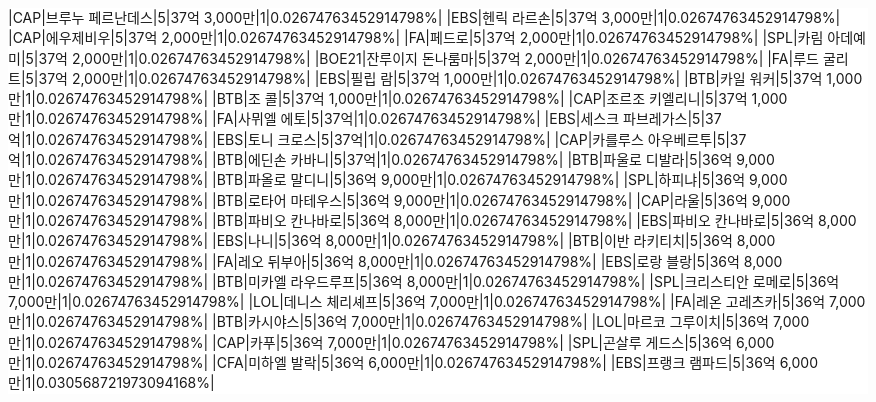 |CAP|브루누 페르난데스|5|37억 3,000만|1|0.02674763452914798%|
|EBS|헨릭 라르손|5|37억 3,000만|1|0.02674763452914798%|
|CAP|에우제비우|5|37억 2,000만|1|0.02674763452914798%|
|FA|페드로|5|37억 2,000만|1|0.02674763452914798%|
|SPL|카림 아데예미|5|37억 2,000만|1|0.02674763452914798%|
|BOE21|잔루이지 돈나룸마|5|37억 2,000만|1|0.02674763452914798%|
|FA|루드 굴리트|5|37억 2,000만|1|0.02674763452914798%|
|EBS|필립 람|5|37억 1,000만|1|0.02674763452914798%|
|BTB|카일 워커|5|37억 1,000만|1|0.02674763452914798%|
|BTB|조 콜|5|37억 1,000만|1|0.02674763452914798%|
|CAP|조르조 키엘리니|5|37억 1,000만|1|0.02674763452914798%|
|FA|사뮈엘 에토|5|37억|1|0.02674763452914798%|
|EBS|세스크 파브레가스|5|37억|1|0.02674763452914798%|
|EBS|토니 크로스|5|37억|1|0.02674763452914798%|
|CAP|카를루스 아우베르투|5|37억|1|0.02674763452914798%|
|BTB|에딘손 카바니|5|37억|1|0.02674763452914798%|
|BTB|파울로 디발라|5|36억 9,000만|1|0.02674763452914798%|
|BTB|파올로 말디니|5|36억 9,000만|1|0.02674763452914798%|
|SPL|하피냐|5|36억 9,000만|1|0.02674763452914798%|
|BTB|로타어 마테우스|5|36억 9,000만|1|0.02674763452914798%|
|CAP|라울|5|36억 9,000만|1|0.02674763452914798%|
|BTB|파비오 칸나바로|5|36억 8,000만|1|0.02674763452914798%|
|EBS|파비오 칸나바로|5|36억 8,000만|1|0.02674763452914798%|
|EBS|나니|5|36억 8,000만|1|0.02674763452914798%|
|BTB|이반 라키티치|5|36억 8,000만|1|0.02674763452914798%|
|FA|레오 뒤부아|5|36억 8,000만|1|0.02674763452914798%|
|EBS|로랑 블랑|5|36억 8,000만|1|0.02674763452914798%|
|BTB|미카엘 라우드루프|5|36억 8,000만|1|0.02674763452914798%|
|SPL|크리스티안 로메로|5|36억 7,000만|1|0.02674763452914798%|
|LOL|데니스 체리셰프|5|36억 7,000만|1|0.02674763452914798%|
|FA|레온 고레츠카|5|36억 7,000만|1|0.02674763452914798%|
|BTB|카시야스|5|36억 7,000만|1|0.02674763452914798%|
|LOL|마르코 그루이치|5|36억 7,000만|1|0.02674763452914798%|
|CAP|카푸|5|36억 7,000만|1|0.02674763452914798%|
|SPL|곤살루 게드스|5|36억 6,000만|1|0.02674763452914798%|
|CFA|미하엘 발락|5|36억 6,000만|1|0.02674763452914798%|
|EBS|프랭크 램파드|5|36억 6,000만|1|0.030568721973094168%|